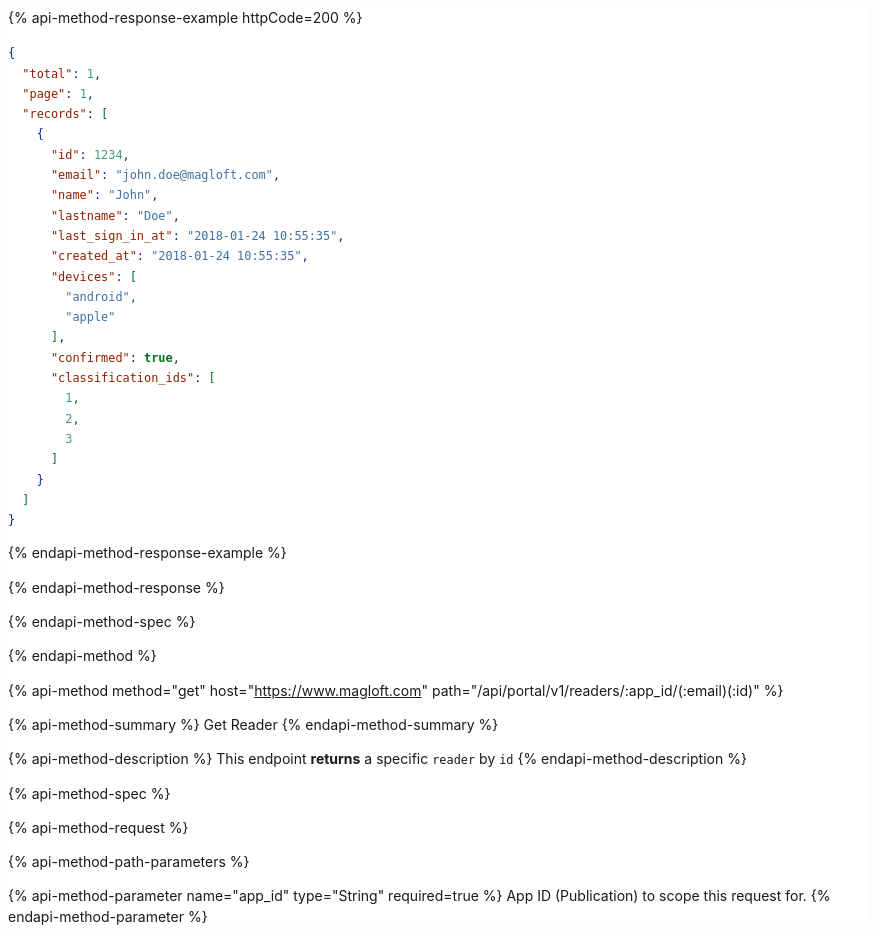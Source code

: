 {% api-method-response-example httpCode=200 %}

```json
{
  "total": 1,
  "page": 1,
  "records": [
    {
      "id": 1234,
      "email": "john.doe@magloft.com",
      "name": "John",
      "lastname": "Doe",
      "last_sign_in_at": "2018-01-24 10:55:35",
      "created_at": "2018-01-24 10:55:35",
      "devices": [
        "android",
        "apple"
      ],
      "confirmed": true,
      "classification_ids": [
        1,
        2,
        3
      ]
    }
  ]
}
```

{% endapi-method-response-example %}

{% endapi-method-response %}

{% endapi-method-spec %}

{% endapi-method %}

{% api-method method="get" host="https://www.magloft.com" path="/api/portal/v1/readers/:app_id/(:email)(:id)" %}

{% api-method-summary %}
Get Reader
{% endapi-method-summary %}

{% api-method-description %}
This endpoint **returns** a specific `reader` by `id`
{% endapi-method-description %}

{% api-method-spec %}

{% api-method-request %}

{% api-method-path-parameters %}

{% api-method-parameter name="app_id" type="String" required=true %}
App ID (Publication) to scope this request for.
{% endapi-method-parameter %}

